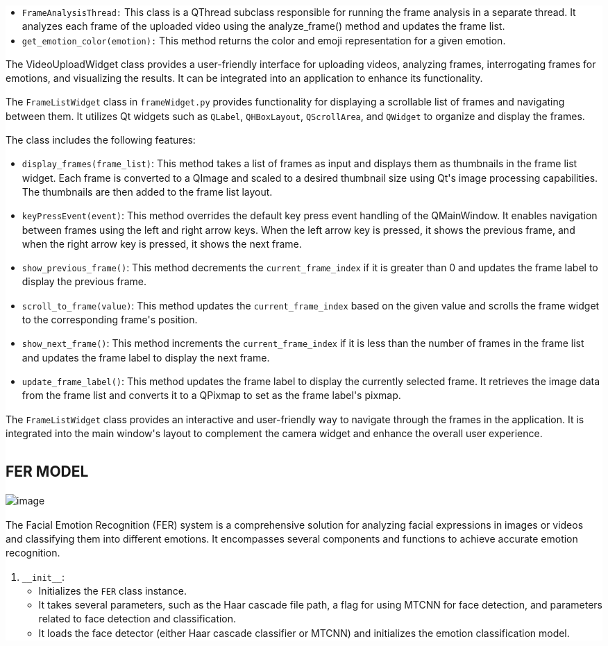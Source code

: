 - `FrameAnalysisThread:` This class is a QThread subclass responsible for running the frame analysis in a separate thread. It analyzes each frame of the uploaded video using the analyze_frame() method and updates the frame list.
- `get_emotion_color(emotion):` This method returns the color and emoji representation for a given emotion.

The VideoUploadWidget class provides a user-friendly interface for uploading videos, analyzing frames, interrogating frames for emotions, and visualizing the results. It can be integrated into an application to enhance its functionality.


The `FrameListWidget` class in `frameWidget.py` provides functionality for displaying a scrollable list of frames and navigating between them. It utilizes Qt widgets such as `QLabel`, `QHBoxLayout`, `QScrollArea`, and `QWidget` to organize and display the frames.

The class includes the following features:

- `display_frames(frame_list)`: This method takes a list of frames as input and displays them as thumbnails in the frame list widget. Each frame is converted to a QImage and scaled to a desired thumbnail size using Qt's image processing capabilities. The thumbnails are then added to the frame list layout.

- `keyPressEvent(event)`: This method overrides the default key press event handling of the QMainWindow. It enables navigation between frames using the left and right arrow keys. When the left arrow key is pressed, it shows the previous frame, and when the right arrow key is pressed, it shows the next frame.

- `show_previous_frame()`: This method decrements the `current_frame_index` if it is greater than 0 and updates the frame label to display the previous frame.

- `scroll_to_frame(value)`: This method updates the `current_frame_index` based on the given value and scrolls the frame widget to the corresponding frame's position.

- `show_next_frame()`: This method increments the `current_frame_index` if it is less than the number of frames in the frame list and updates the frame label to display the next frame.

- `update_frame_label()`: This method updates the frame label to display the currently selected frame. It retrieves the image data from the frame list and converts it to a QPixmap to set as the frame label's pixmap.

The `FrameListWidget` class provides an interactive and user-friendly way to navigate through the frames in the application. It is integrated into the main window's layout to complement the camera widget and enhance the overall user experience.

## FER MODEL 

![image](https://github.com/TheSaucese/hizennberg/assets/88286462/881af05c-554e-404b-a418-c2857d7c562c)

The Facial Emotion Recognition (FER) system is a comprehensive solution for analyzing facial expressions in images or videos and classifying them into different emotions. It encompasses several components and functions to achieve accurate emotion recognition.

1. `__init__`:
   - Initializes the `FER` class instance.
   - It takes several parameters, such as the Haar cascade file path, a flag for using MTCNN for face detection, and parameters related to face detection and classification.
   - It loads the face detector (either Haar cascade classifier or MTCNN) and initializes the emotion classification model.
